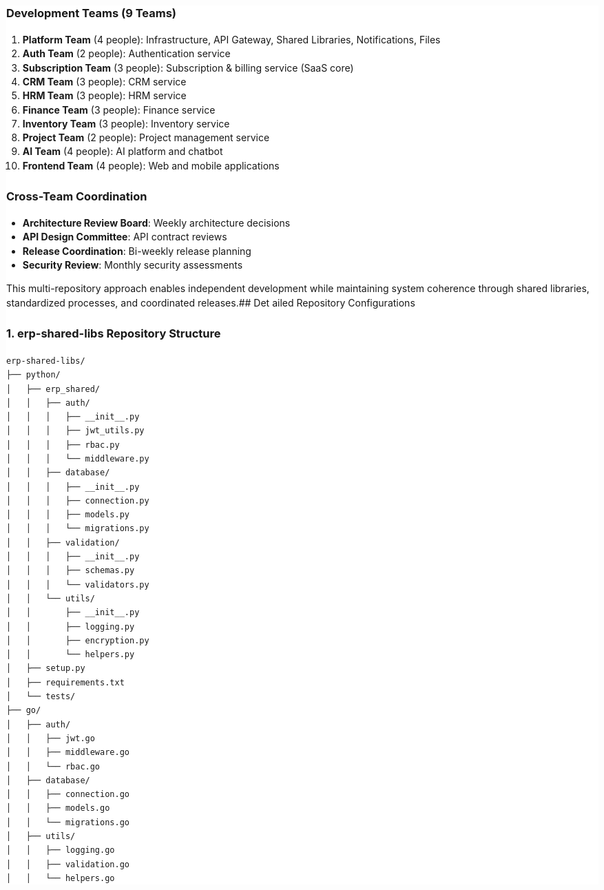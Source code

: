 ### Development Teams (9 Teams)
1. **Platform Team** (4 people): Infrastructure, API Gateway, Shared Libraries, Notifications, Files
2. **Auth Team** (2 people): Authentication service
3. **Subscription Team** (3 people): Subscription & billing service (SaaS core)
4. **CRM Team** (3 people): CRM service
5. **HRM Team** (3 people): HRM service
6. **Finance Team** (3 people): Finance service
7. **Inventory Team** (3 people): Inventory service
8. **Project Team** (2 people): Project management service
9. **AI Team** (4 people): AI platform and chatbot
10. **Frontend Team** (4 people): Web and mobile applications

### Cross-Team Coordination
- **Architecture Review Board**: Weekly architecture decisions
- **API Design Committee**: API contract reviews
- **Release Coordination**: Bi-weekly release planning
- **Security Review**: Monthly security assessments

This multi-repository approach enables independent development while maintaining system coherence through shared libraries, standardized processes, and coordinated releases.## Det
ailed Repository Configurations

### 1. erp-shared-libs Repository Structure
```
erp-shared-libs/
├── python/
│   ├── erp_shared/
│   │   ├── auth/
│   │   │   ├── __init__.py
│   │   │   ├── jwt_utils.py
│   │   │   ├── rbac.py
│   │   │   └── middleware.py
│   │   ├── database/
│   │   │   ├── __init__.py
│   │   │   ├── connection.py
│   │   │   ├── models.py
│   │   │   └── migrations.py
│   │   ├── validation/
│   │   │   ├── __init__.py
│   │   │   ├── schemas.py
│   │   │   └── validators.py
│   │   └── utils/
│   │       ├── __init__.py
│   │       ├── logging.py
│   │       ├── encryption.py
│   │       └── helpers.py
│   ├── setup.py
│   ├── requirements.txt
│   └── tests/
├── go/
│   ├── auth/
│   │   ├── jwt.go
│   │   ├── middleware.go
│   │   └── rbac.go
│   ├── database/
│   │   ├── connection.go
│   │   ├── models.go
│   │   └── migrations.go
│   ├── utils/
│   │   ├── logging.go
│   │   ├── validation.go
│   │   └── helpers.go
```